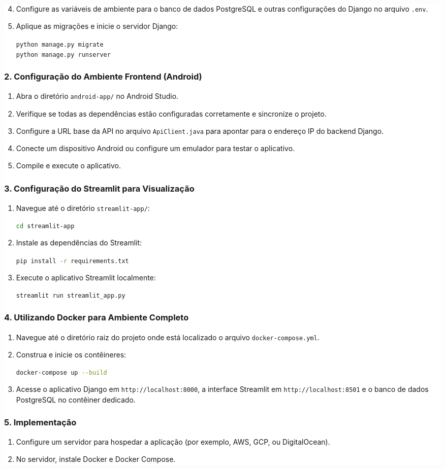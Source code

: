 4. Configure as variáveis de ambiente para o banco de dados PostgreSQL e outras configurações do Django no arquivo `.env`.

5. Aplique as migrações e inicie o servidor Django:
    ```bash
    python manage.py migrate
    python manage.py runserver
    ```

### 2. Configuração do Ambiente Frontend (Android)

1. Abra o diretório `android-app/` no Android Studio.

2. Verifique se todas as dependências estão configuradas corretamente e sincronize o projeto.

3. Configure a URL base da API no arquivo `ApiClient.java` para apontar para o endereço IP do backend Django.

4. Conecte um dispositivo Android ou configure um emulador para testar o aplicativo.

5. Compile e execute o aplicativo.

### 3. Configuração do Streamlit para Visualização

1. Navegue até o diretório `streamlit-app/`:
    ```bash
    cd streamlit-app
    ```

2. Instale as dependências do Streamlit:
    ```bash
    pip install -r requirements.txt
    ```

3. Execute o aplicativo Streamlit localmente:
    ```bash
    streamlit run streamlit_app.py
    ```

### 4. Utilizando Docker para Ambiente Completo

1. Navegue até o diretório raiz do projeto onde está localizado o arquivo `docker-compose.yml`.

2. Construa e inicie os contêineres:
    ```bash
    docker-compose up --build
    ```

3. Acesse o aplicativo Django em `http://localhost:8000`, a interface Streamlit em `http://localhost:8501` e o banco de dados PostgreSQL no contêiner dedicado.

### 5. Implementação

1. Configure um servidor para hospedar a aplicação (por exemplo, AWS, GCP, ou DigitalOcean).

2. No servidor, instale Docker e Docker Compose.
